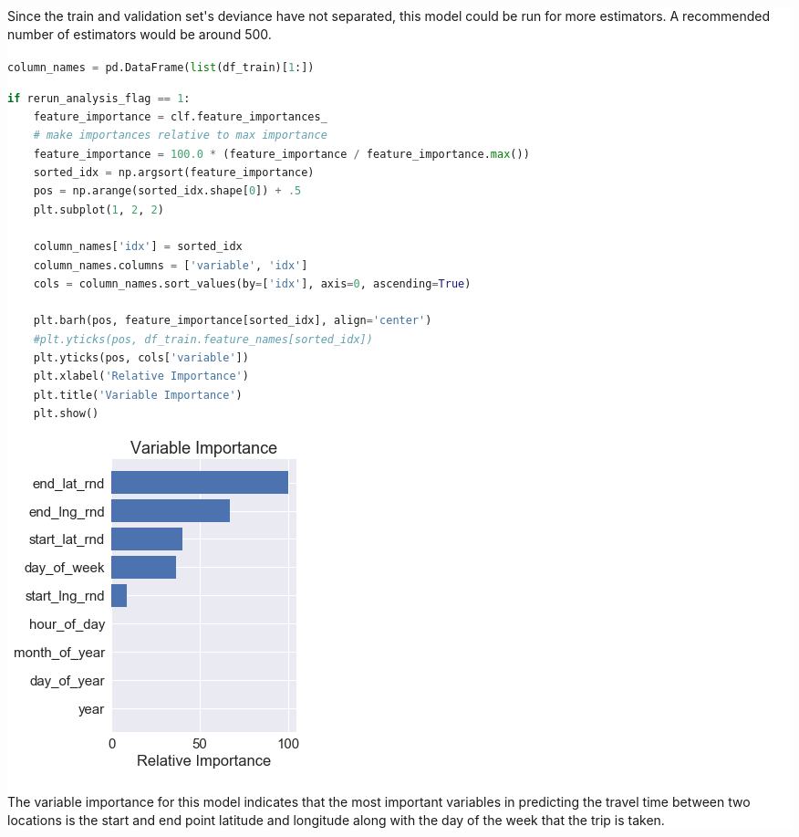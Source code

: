 
Since the train and validation set's deviance have not separated, this model could be run for more estimators. A recommended number of estimators would be around 500.


```python
column_names = pd.DataFrame(list(df_train)[1:])
```


```python
if rerun_analysis_flag == 1:
    feature_importance = clf.feature_importances_
    # make importances relative to max importance
    feature_importance = 100.0 * (feature_importance / feature_importance.max())
    sorted_idx = np.argsort(feature_importance)
    pos = np.arange(sorted_idx.shape[0]) + .5
    plt.subplot(1, 2, 2)

    column_names['idx'] = sorted_idx
    column_names.columns = ['variable', 'idx']
    cols = column_names.sort_values(by=['idx'], axis=0, ascending=True)

    plt.barh(pos, feature_importance[sorted_idx], align='center')
    #plt.yticks(pos, df_train.feature_names[sorted_idx])
    plt.yticks(pos, cols['variable'])
    plt.xlabel('Relative Importance')
    plt.title('Variable Importance')
    plt.show()
```


![png](output_98_0.png)


The variable importance for this model indicates that the most important variables in predicting the travel time between two locations is the start and end point latitude and longitude along with the day of the week that the trip is taken.
